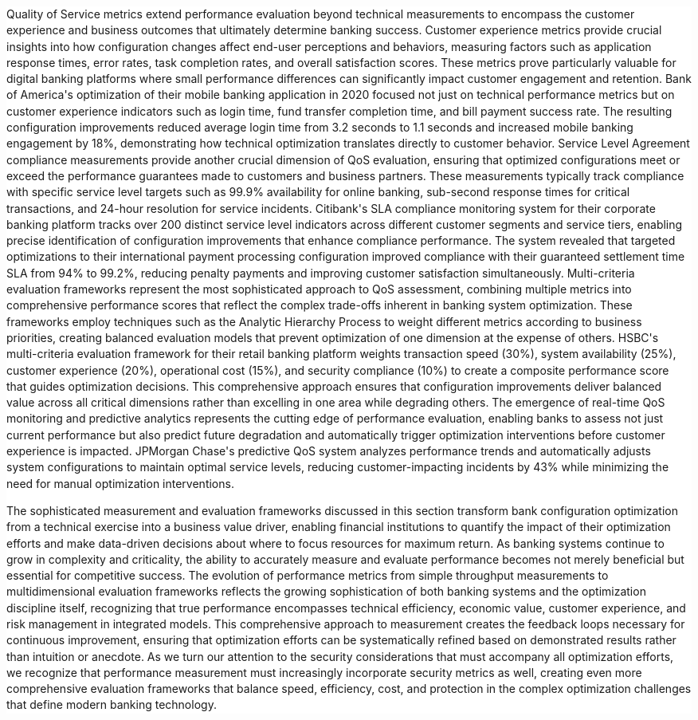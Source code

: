 Quality of Service metrics extend performance evaluation beyond technical measurements to encompass the customer experience and business outcomes that ultimately determine banking success. Customer experience metrics provide crucial insights into how configuration changes affect end-user perceptions and behaviors, measuring factors such as application response times, error rates, task completion rates, and overall satisfaction scores. These metrics prove particularly valuable for digital banking platforms where small performance differences can significantly impact customer engagement and retention. Bank of America's optimization of their mobile banking application in 2020 focused not just on technical performance metrics but on customer experience indicators such as login time, fund transfer completion time, and bill payment success rate. The resulting configuration improvements reduced average login time from 3.2 seconds to 1.1 seconds and increased mobile banking engagement by 18%, demonstrating how technical optimization translates directly to customer behavior. Service Level Agreement compliance measurements provide another crucial dimension of QoS evaluation, ensuring that optimized configurations meet or exceed the performance guarantees made to customers and business partners. These measurements typically track compliance with specific service level targets such as 99.9% availability for online banking, sub-second response times for critical transactions, and 24-hour resolution for service incidents. Citibank's SLA compliance monitoring system for their corporate banking platform tracks over 200 distinct service level indicators across different customer segments and service tiers, enabling precise identification of configuration improvements that enhance compliance performance. The system revealed that targeted optimizations to their international payment processing configuration improved compliance with their guaranteed settlement time SLA from 94% to 99.2%, reducing penalty payments and improving customer satisfaction simultaneously. Multi-criteria evaluation frameworks represent the most sophisticated approach to QoS assessment, combining multiple metrics into comprehensive performance scores that reflect the complex trade-offs inherent in banking system optimization. These frameworks employ techniques such as the Analytic Hierarchy Process to weight different metrics according to business priorities, creating balanced evaluation models that prevent optimization of one dimension at the expense of others. HSBC's multi-criteria evaluation framework for their retail banking platform weights transaction speed (30%), system availability (25%), customer experience (20%), operational cost (15%), and security compliance (10%) to create a composite performance score that guides optimization decisions. This comprehensive approach ensures that configuration improvements deliver balanced value across all critical dimensions rather than excelling in one area while degrading others. The emergence of real-time QoS monitoring and predictive analytics represents the cutting edge of performance evaluation, enabling banks to assess not just current performance but also predict future degradation and automatically trigger optimization interventions before customer experience is impacted. JPMorgan Chase's predictive QoS system analyzes performance trends and automatically adjusts system configurations to maintain optimal service levels, reducing customer-impacting incidents by 43% while minimizing the need for manual optimization interventions.

The sophisticated measurement and evaluation frameworks discussed in this section transform bank configuration optimization from a technical exercise into a business value driver, enabling financial institutions to quantify the impact of their optimization efforts and make data-driven decisions about where to focus resources for maximum return. As banking systems continue to grow in complexity and criticality, the ability to accurately measure and evaluate performance becomes not merely beneficial but essential for competitive success. The evolution of performance metrics from simple throughput measurements to multidimensional evaluation frameworks reflects the growing sophistication of both banking systems and the optimization discipline itself, recognizing that true performance encompasses technical efficiency, economic value, customer experience, and risk management in integrated models. This comprehensive approach to measurement creates the feedback loops necessary for continuous improvement, ensuring that optimization efforts can be systematically refined based on demonstrated results rather than intuition or anecdote. As we turn our attention to the security considerations that must accompany all optimization efforts, we recognize that performance measurement must increasingly incorporate security metrics as well, creating even more comprehensive evaluation frameworks that balance speed, efficiency, cost, and protection in the complex optimization challenges that define modern banking technology.
